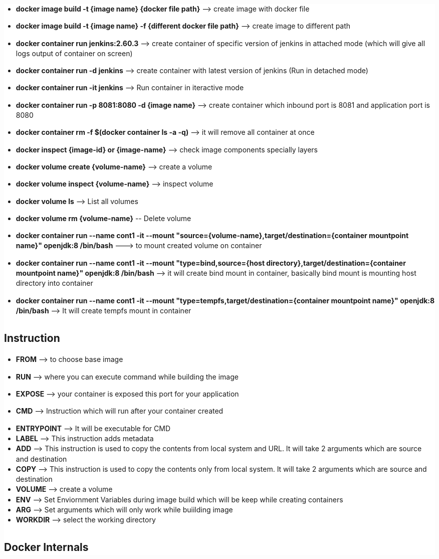 - **docker image build -t {image name} {docker file path}** --> create image with docker file

- **docker image build -t {image name} -f {different docker file path}** --> create image to different path

- **docker container run jenkins:2.60.3** --> create container of specific version of jenkins in attached mode (which will give all logs output of container on screen)

- **docker container run -d jenkins** --> create container with latest version of jenkins (Run in detached mode)

- **docker container run -it jenkins** --> Run container in iteractive mode

- **docker container run -p 8081:8080 -d {image name}** --> create container which inbound port is 8081 and application port is 8080

- **docker container rm -f $(docker container ls -a -q)** --> it will remove all container at once

- **docker inspect {image-id} or {image-name}** --> check image components specially layers

- **docker volume create {volume-name}** --> create a volume

- **docker volume inspect {volume-name}** --> inspect volume

- **docker volume ls** --> List all volumes

- **docker volume rm {volume-name}** -- Delete volume

- **docker container run --name cont1 -it --mount "source={volume-name},target/destination={container mountpoint name}" openjdk:8 /bin/bash** ---> to mount created volume on container

- **docker container run --name cont1 -it --mount "type=bind,source={host directory},target/destination={container mountpoint name}" openjdk:8 /bin/bash** --> it will create bind mount in container, basically bind mount is mounting host directory into container

- **docker container run --name cont1 -it --mount "type=tempfs,target/destination={container mountpoint name}" openjdk:8 /bin/bash** --> It will create tempfs mount in container

## Instruction

- **FROM** --> to choose base image
* **RUN** --> where you can execute command while building the image
- **EXPOSE** --> your container is exposed this port for your application
* **CMD** --> Instruction which will run after your container created
- **ENTRYPOINT** --> It will be executable for CMD
- **LABEL** --> This instruction adds metadata
- **ADD** --> This instruction is used to copy the contents from local system and URL. It will take 2 arguments which are source and destination
- **COPY** --> This instruction is used to copy the contents only from local system. It will take 2 arguments which are source and destination
- **VOLUME** --> create a volume
- **ENV** --> Set Enviornment Variables during image build which will be keep while creating containers
- **ARG** --> Set arguments which will only work while buiilding image
- **WORKDIR** --> select the working directory

## Docker Internals
